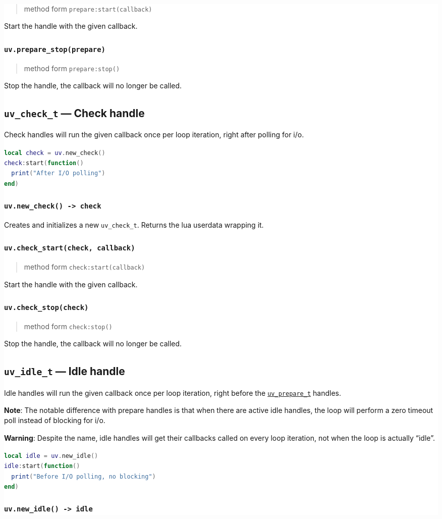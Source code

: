 > method form `prepare:start(callback)`

Start the handle with the given callback.

### `uv.prepare_stop(prepare)`

> method form `prepare:stop()`

Stop the handle, the callback will no longer be called.

## `uv_check_t` — Check handle

[`uv_check_t`]: #uv_check_t--check-handle

Check handles will run the given callback once per loop iteration, right after
polling for i/o.

```lua
local check = uv.new_check()
check:start(function()
  print("After I/O polling")
end)
```

### `uv.new_check() -> check`

Creates and initializes a new `uv_check_t`. Returns the lua userdata wrapping
it.

### `uv.check_start(check, callback)`

> method form `check:start(callback)`

Start the handle with the given callback.

### `uv.check_stop(check)`

> method form `check:stop()`

Stop the handle, the callback will no longer be called.

## `uv_idle_t` — Idle handle

[`uv_idle_t`]: #uv_idle_t--idle-handle

Idle handles will run the given callback once per loop iteration, right before
the [`uv_prepare_t`][] handles.

**Note**: The notable difference with prepare handles is that when there are
active idle handles, the loop will perform a zero timeout poll instead of
blocking for i/o.

**Warning**: Despite the name, idle handles will get their callbacks called on
every loop iteration, not when the loop is actually “idle”.

```lua
local idle = uv.new_idle()
idle:start(function()
  print("Before I/O polling, no blocking")
end)
```
### `uv.new_idle() -> idle`


[`uv_loop_t`]: #uv_loop_t--event-loop
[`uv_handle_t`]: #uv_handle_t--base-handle
[reference counting]: #reference-counting
[`uv_timer_t`]: #uv_timer_t--timer-handle
[`uv_prepare_t`]: #uv_prepare_t--prepare-handle
[`uv_async_t`]: #uv_async_t--async-handle
[`uv_poll_t`]: #uv_poll_t--poll-handle
[`uv_signal_t`]: #uv_signal_t--signal-handle
[`uv_process_t`]: #uv_process_t--process-handle
[`uv_stream_t`]: #uv_stream_t--stream-handle
[`uv_tcp_t`]: #uv_tcp_t--tcp-handle
[`uv_pipe_t`]: #uv_pipe_t--pipe-handle
[`uv_tty_t`]: #uv_tty_t--tty-handle
[`uv_udp_t`]: #uv_udp_t--udp-handle
[`uv_fs_event_t`]: #uv_fs_event_t--fs-event-handle
[`uv_fs_poll_t`]: #uv_fs_poll_t--fs-poll-handle
[DNS utility functions]: #dns-utility-functions
[Miscellaneous utilities]: #miscellaneous-utilities
[luv]: https://github.com/luvit/luv
[luvit]: https://github.com/luvit/luvit
[libuv]: https://github.com/libuv/libuv